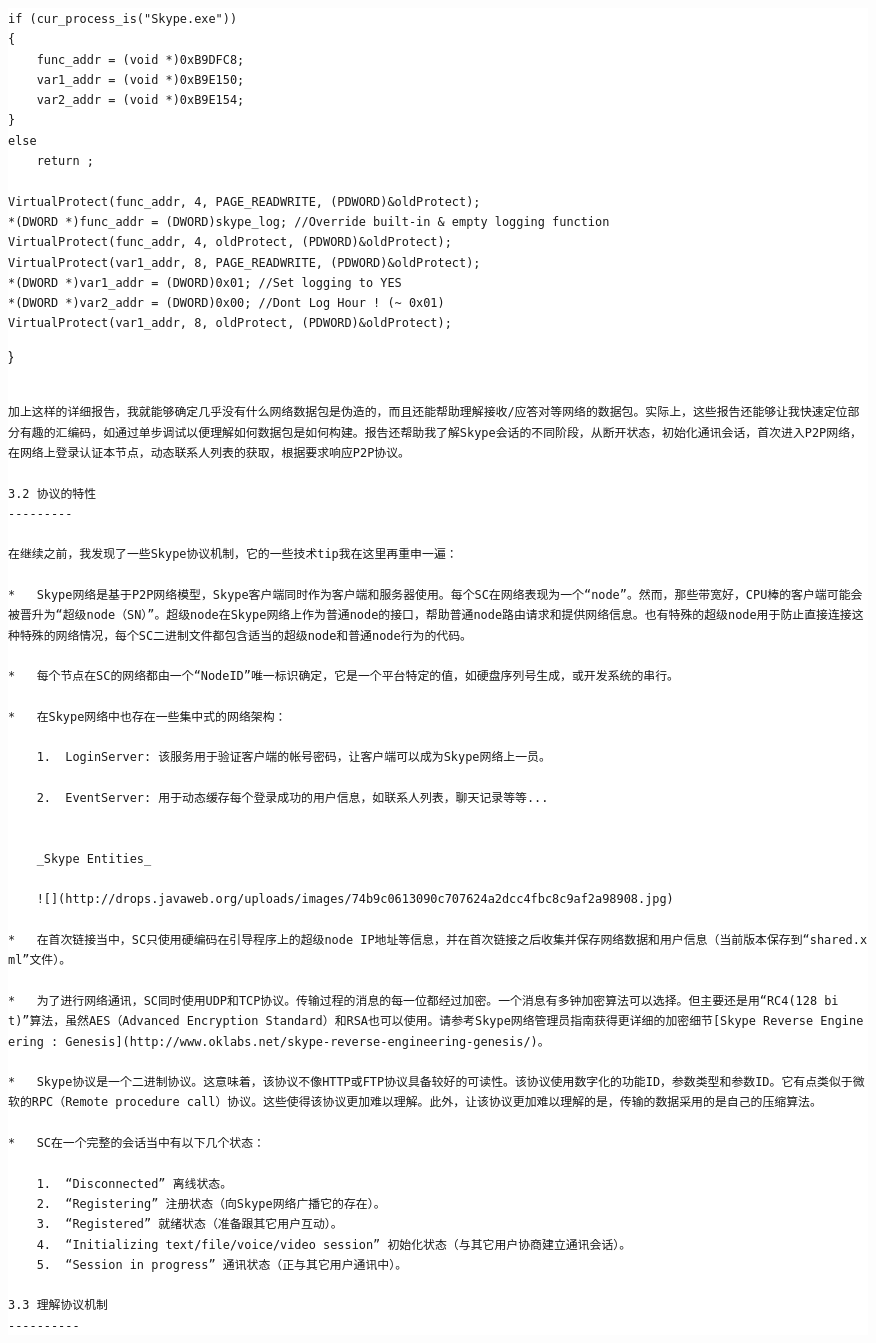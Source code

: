     if (cur_process_is("Skype.exe"))
    {
        func_addr = (void *)0xB9DFC8;
        var1_addr = (void *)0xB9E150;
        var2_addr = (void *)0xB9E154;
    }
    else
        return ;    

    VirtualProtect(func_addr, 4, PAGE_READWRITE, (PDWORD)&oldProtect);
    *(DWORD *)func_addr = (DWORD)skype_log; //Override built-in & empty logging function
    VirtualProtect(func_addr, 4, oldProtect, (PDWORD)&oldProtect);
    VirtualProtect(var1_addr, 8, PAGE_READWRITE, (PDWORD)&oldProtect);
    *(DWORD *)var1_addr = (DWORD)0x01; //Set logging to YES
    *(DWORD *)var2_addr = (DWORD)0x00; //Dont Log Hour ! (~ 0x01)
    VirtualProtect(var1_addr, 8, oldProtect, (PDWORD)&oldProtect);
}

```

加上这样的详细报告，我就能够确定几乎没有什么网络数据包是伪造的，而且还能帮助理解接收/应答对等网络的数据包。实际上，这些报告还能够让我快速定位部分有趣的汇编码，如通过单步调试以便理解如何数据包是如何构建。报告还帮助我了解Skype会话的不同阶段，从断开状态，初始化通讯会话，首次进入P2P网络，在网络上登录认证本节点，动态联系人列表的获取，根据要求响应P2P协议。

3.2 协议的特性
---------

在继续之前，我发现了一些Skype协议机制，它的一些技术tip我在这里再重申一遍：

*   Skype网络是基于P2P网络模型，Skype客户端同时作为客户端和服务器使用。每个SC在网络表现为一个“node”。然而，那些带宽好，CPU棒的客户端可能会被晋升为“超级node（SN）”。超级node在Skype网络上作为普通node的接口，帮助普通node路由请求和提供网络信息。也有特殊的超级node用于防止直接连接这种特殊的网络情况，每个SC二进制文件都包含适当的超级node和普通node行为的代码。
    
*   每个节点在SC的网络都由一个“NodeID”唯一标识确定，它是一个平台特定的值，如硬盘序列号生成，或开发系统的串行。
    
*   在Skype网络中也存在一些集中式的网络架构：
    
    1.  LoginServer: 该服务用于验证客户端的帐号密码，让客户端可以成为Skype网络上一员。
        
    2.  EventServer: 用于动态缓存每个登录成功的用户信息，如联系人列表，聊天记录等等...
        
    
    _Skype Entities_
    
    ![](http://drops.javaweb.org/uploads/images/74b9c0613090c707624a2dcc4fbc8c9af2a98908.jpg)
    
*   在首次链接当中，SC只使用硬编码在引导程序上的超级node IP地址等信息，并在首次链接之后收集并保存网络数据和用户信息（当前版本保存到“shared.xml”文件）。
    
*   为了进行网络通讯，SC同时使用UDP和TCP协议。传输过程的消息的每一位都经过加密。一个消息有多钟加密算法可以选择。但主要还是用“RC4(128 bit)”算法，虽然AES（Advanced Encryption Standard）和RSA也可以使用。请参考Skype网络管理员指南获得更详细的加密细节[Skype Reverse Engineering : Genesis](http://www.oklabs.net/skype-reverse-engineering-genesis/)。
    
*   Skype协议是一个二进制协议。这意味着，该协议不像HTTP或FTP协议具备较好的可读性。该协议使用数字化的功能ID，参数类型和参数ID。它有点类似于微软的RPC（Remote procedure call）协议。这些使得该协议更加难以理解。此外，让该协议更加难以理解的是，传输的数据采用的是自己的压缩算法。
    
*   SC在一个完整的会话当中有以下几个状态：
    
    1.  “Disconnected” 离线状态。
    2.  “Registering” 注册状态（向Skype网络广播它的存在）。
    3.  “Registered” 就绪状态（准备跟其它用户互动）。
    4.  “Initializing text/file/voice/video session” 初始化状态（与其它用户协商建立通讯会话）。
    5.  “Session in progress” 通讯状态（正与其它用户通讯中）。

3.3 理解协议机制
----------

```